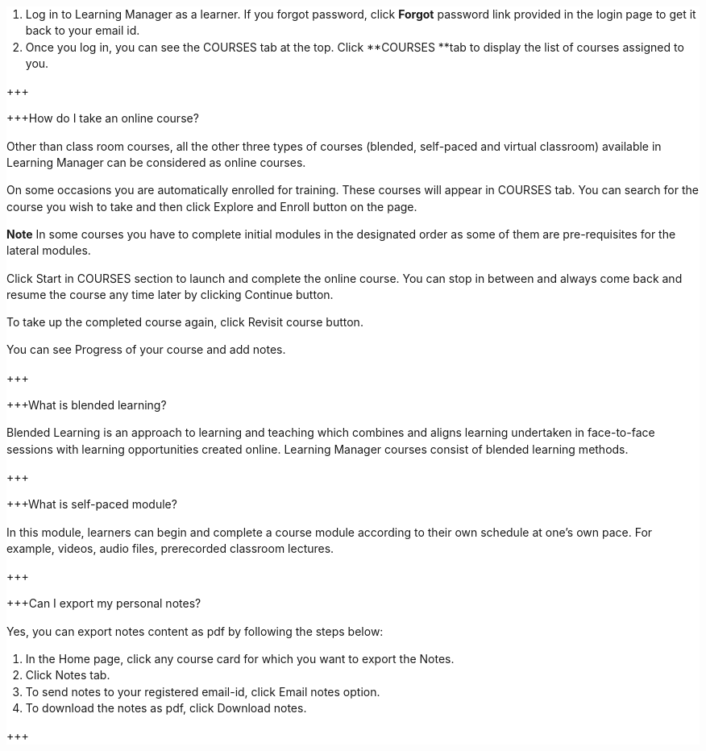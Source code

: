 1. Log in to Learning Manager as a learner. If you forgot password, click&nbsp;**Forgot** password&nbsp;link provided in the login page to get it back to your email id.
1. Once you log in, you can see the COURSES tab at the top. Click&nbsp;**COURSES&nbsp;**tab to display the list of courses assigned to you.

+++

+++How do I take an online course?

Other than class room courses, all the other three types of courses (blended, self-paced and virtual classroom) available in Learning Manager can be considered as online courses.

On some occasions you are automatically enrolled for training. These courses will appear in COURSES tab.&nbsp;You can search for the course you wish to take and then click Explore and Enroll button on the page.

**Note** 
In some courses you have to complete initial modules in the designated order as some of them are pre-requisites for the lateral modules.

Click Start in COURSES section to launch and complete the online course. You can stop in between and always come back and resume the course any time later by clicking Continue button.

To take up the completed course again, click Revisit course button.

You can see Progress of your course and add notes.

+++

+++What is blended learning?

Blended Learning is an approach to learning and teaching which combines and aligns learning undertaken in face-to-face sessions with learning opportunities created online. Learning Manager courses consist of blended learning methods.

+++

+++What is self-paced module?

In this module, learners can begin and complete a course module according to their own schedule at one’s own pace. For example, videos, audio files, prerecorded classroom lectures.

+++

+++Can I export my personal notes?

Yes, you can export notes content as pdf by following the steps below:

1. In the Home page, click any course card for which you want to export the Notes.&nbsp;
1. Click Notes tab.
1. To send notes to your registered email-id, click Email notes option.
1. To download the notes as pdf, click Download notes.

+++

